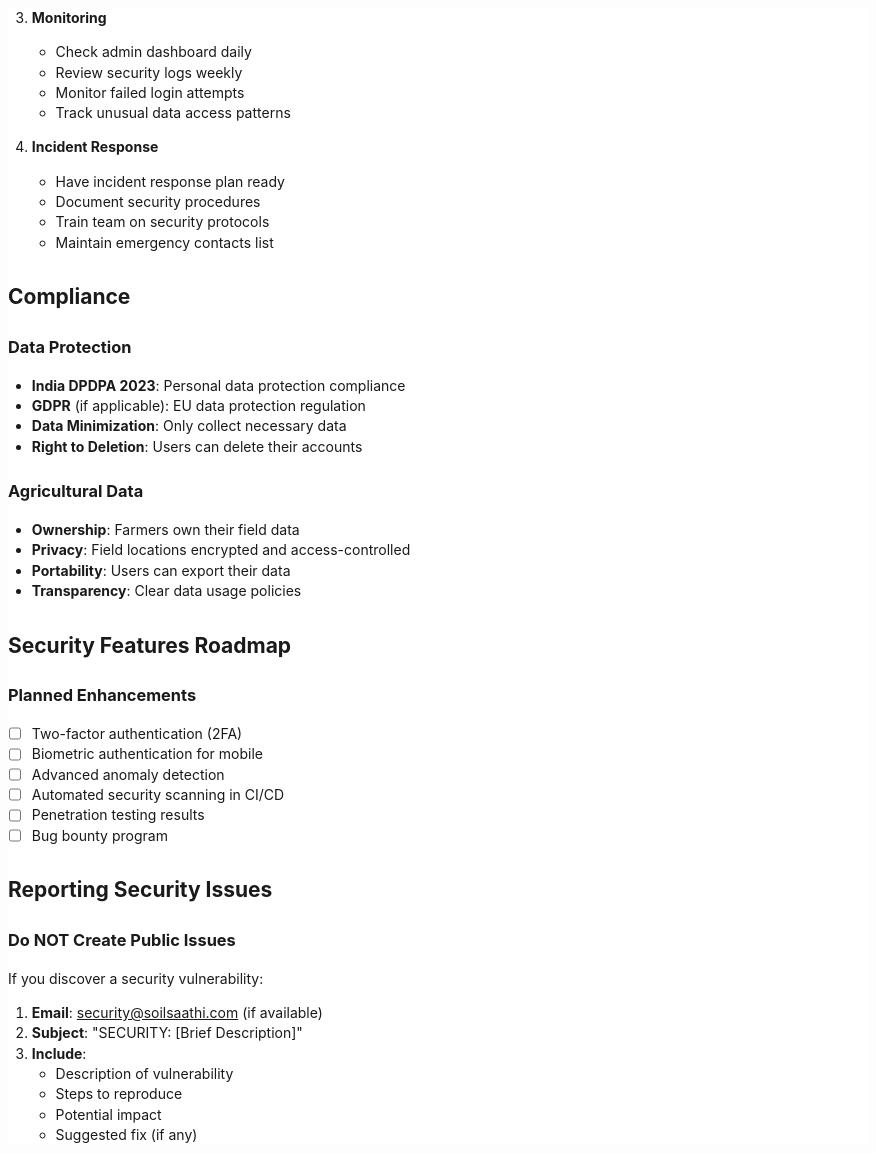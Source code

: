 3. **Monitoring**
   - Check admin dashboard daily
   - Review security logs weekly
   - Monitor failed login attempts
   - Track unusual data access patterns

4. **Incident Response**
   - Have incident response plan ready
   - Document security procedures
   - Train team on security protocols
   - Maintain emergency contacts list

## Compliance

### Data Protection
- **India DPDPA 2023**: Personal data protection compliance
- **GDPR** (if applicable): EU data protection regulation
- **Data Minimization**: Only collect necessary data
- **Right to Deletion**: Users can delete their accounts

### Agricultural Data
- **Ownership**: Farmers own their field data
- **Privacy**: Field locations encrypted and access-controlled
- **Portability**: Users can export their data
- **Transparency**: Clear data usage policies

## Security Features Roadmap

### Planned Enhancements
- [ ] Two-factor authentication (2FA)
- [ ] Biometric authentication for mobile
- [ ] Advanced anomaly detection
- [ ] Automated security scanning in CI/CD
- [ ] Penetration testing results
- [ ] Bug bounty program

## Reporting Security Issues

### Do NOT Create Public Issues

If you discover a security vulnerability:

1. **Email**: security@soilsaathi.com (if available)
2. **Subject**: "SECURITY: [Brief Description]"
3. **Include**:
   - Description of vulnerability
   - Steps to reproduce
   - Potential impact
   - Suggested fix (if any)
